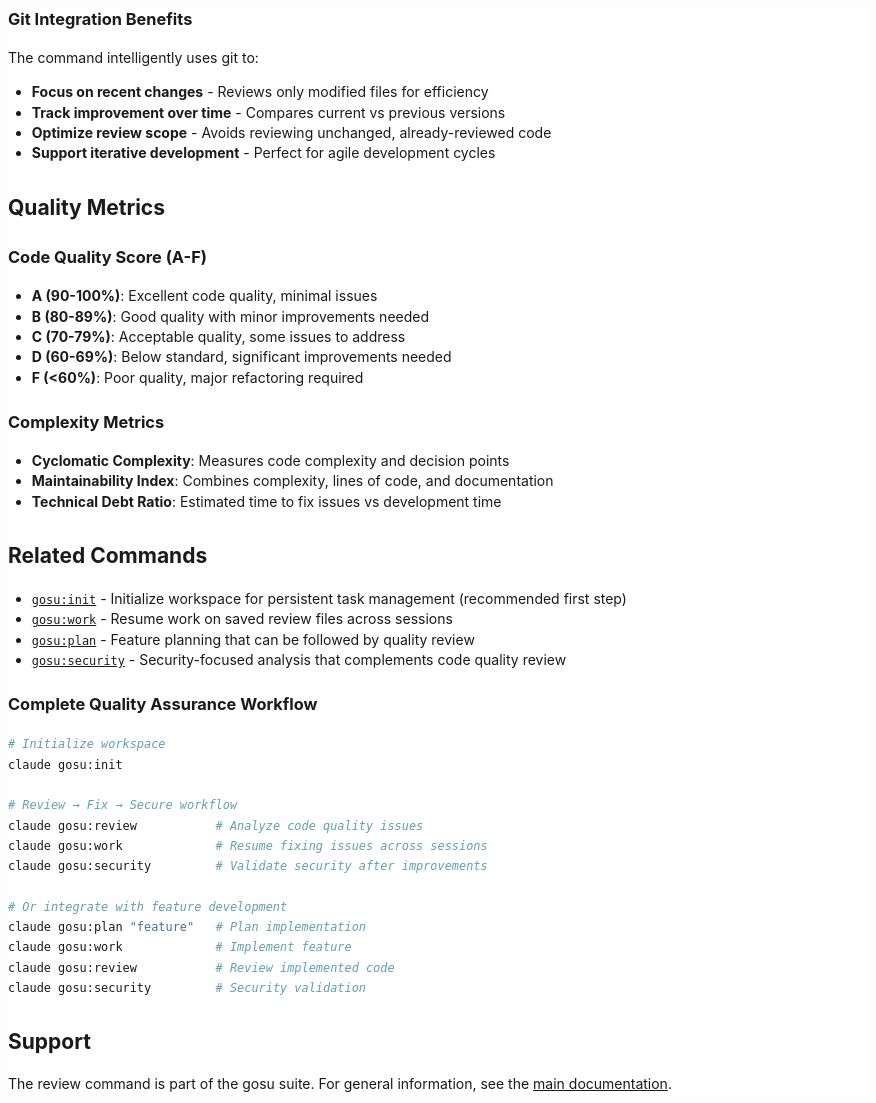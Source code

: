 ### Git Integration Benefits
The command intelligently uses git to:
- **Focus on recent changes** - Reviews only modified files for efficiency
- **Track improvement over time** - Compares current vs previous versions
- **Optimize review scope** - Avoids reviewing unchanged, already-reviewed code
- **Support iterative development** - Perfect for agile development cycles

## Quality Metrics

### Code Quality Score (A-F)
- **A (90-100%)**: Excellent code quality, minimal issues
- **B (80-89%)**: Good quality with minor improvements needed
- **C (70-79%)**: Acceptable quality, some issues to address
- **D (60-69%)**: Below standard, significant improvements needed
- **F (<60%)**: Poor quality, major refactoring required

### Complexity Metrics
- **Cyclomatic Complexity**: Measures code complexity and decision points
- **Maintainability Index**: Combines complexity, lines of code, and documentation
- **Technical Debt Ratio**: Estimated time to fix issues vs development time

## Related Commands

- [`gosu:init`](./init.md) - Initialize workspace for persistent task management (recommended first step)
- [`gosu:work`](./work.md) - Resume work on saved review files across sessions
- [`gosu:plan`](./plan.md) - Feature planning that can be followed by quality review
- [`gosu:security`](./security.md) - Security-focused analysis that complements code quality review

### Complete Quality Assurance Workflow
```bash
# Initialize workspace
claude gosu:init

# Review → Fix → Secure workflow
claude gosu:review           # Analyze code quality issues
claude gosu:work             # Resume fixing issues across sessions
claude gosu:security         # Validate security after improvements

# Or integrate with feature development
claude gosu:plan "feature"   # Plan implementation
claude gosu:work             # Implement feature
claude gosu:review           # Review implemented code
claude gosu:security         # Security validation
```

## Support

The review command is part of the gosu suite. For general information, see the [main documentation](./README.md).
